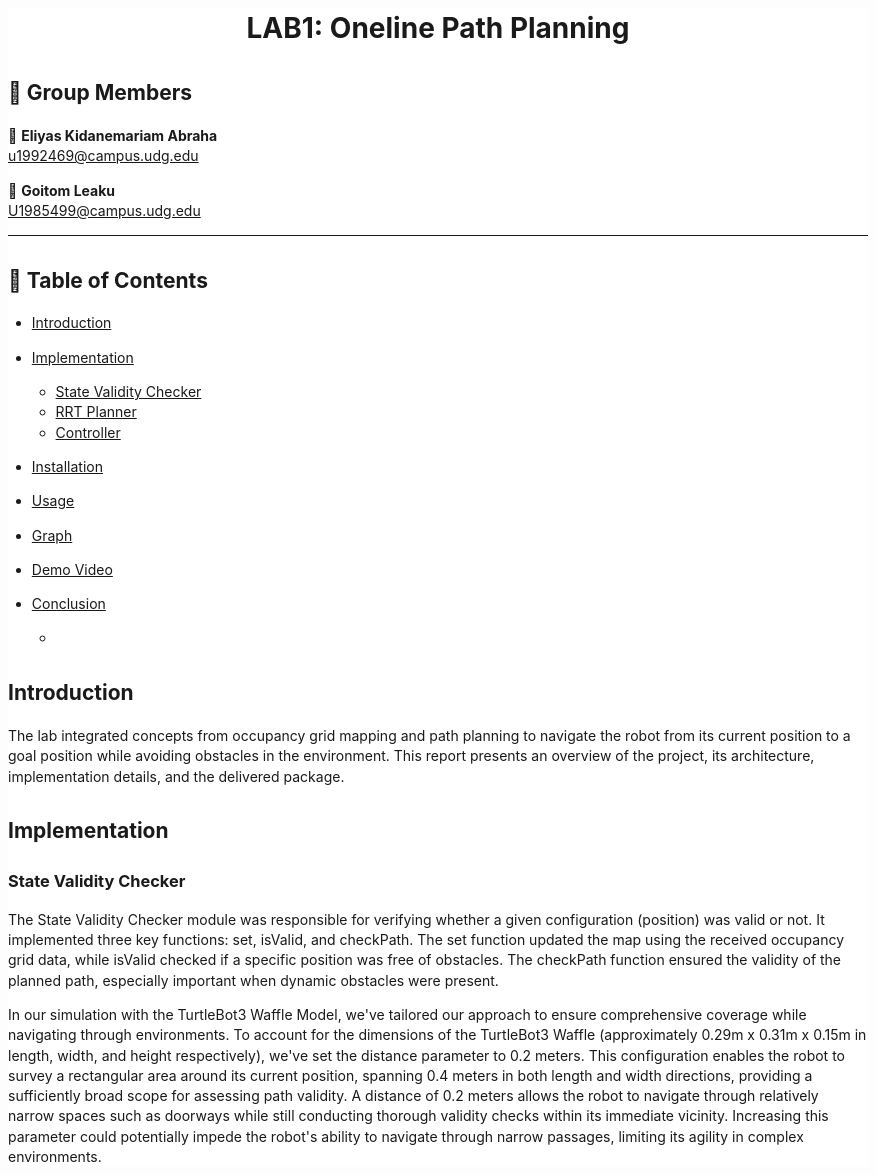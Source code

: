 # <center>LAB1: Oneline Path Planning</center>

## 👥 Group Members <a name="authors"></a>
👤 **Eliyas Kidanemariam Abraha**<br>
u1992469@campus.udg.edu

👤 **Goitom Leaku**<br>
U1985499@campus.udg.edu

---

## 📗 Table of Contents

- [Introduction](#introduction)
- [Implementation](#implementation)
  - [State Validity Checker](#state-validity-checker)
  - [RRT Planner](#rrt-planner)
  - [Controller](#controller)
- [Installation](#installation)
- [Usage](#usage)
- [Graph](#graph)
- [Demo Video](#demo-video)
- [Conclusion](#conclusion)

 
  - 
## Introduction
The lab integrated concepts from occupancy grid mapping and path planning to navigate the robot from its current position to a goal position while avoiding obstacles in the environment. This report presents an overview of the project, its architecture, implementation details, and the delivered package.

## Implementation

### State Validity Checker

The State Validity Checker module was responsible for verifying whether a given configuration (position) was valid or not. It implemented three key functions: set, isValid, and checkPath. The set function updated the map using the received occupancy grid data, while isValid checked if a specific position was free of obstacles. The checkPath function ensured the validity of the planned path, especially important when dynamic obstacles were present.

In our simulation with the TurtleBot3 Waffle Model, we've tailored our approach to ensure comprehensive coverage while navigating through environments. To account for the dimensions of the TurtleBot3 Waffle (approximately 0.29m x 0.31m x 0.15m in length, width, and height respectively), we've set the distance parameter to 0.2 meters. This configuration enables the robot to survey a rectangular area around its current position, spanning 0.4 meters in both length and width directions, providing a sufficiently broad scope for assessing path validity. A distance of 0.2 meters allows the robot to navigate through relatively narrow spaces such as doorways while still conducting thorough validity checks within its immediate vicinity. Increasing this parameter could potentially impede the robot's ability to navigate through narrow passages, limiting its agility in complex environments.
